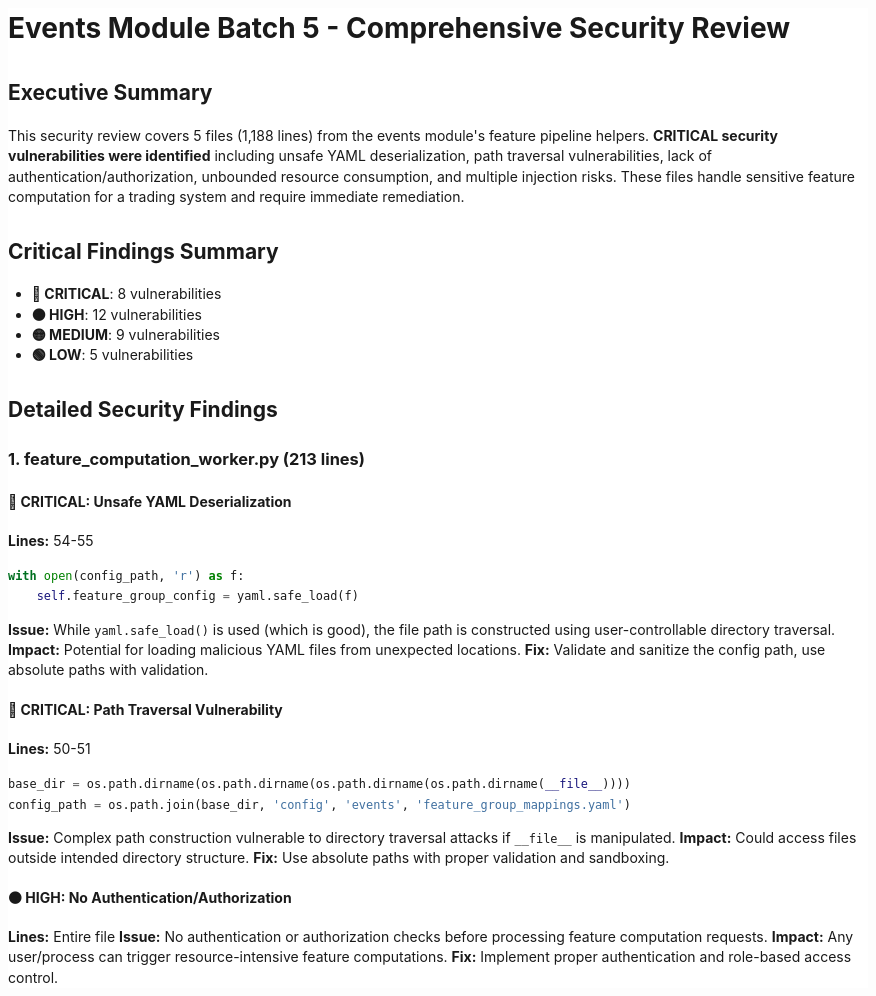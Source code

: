 # Events Module Batch 5 - Comprehensive Security Review

## Executive Summary

This security review covers 5 files (1,188 lines) from the events module's feature pipeline helpers. **CRITICAL security vulnerabilities were identified** including unsafe YAML deserialization, path traversal vulnerabilities, lack of authentication/authorization, unbounded resource consumption, and multiple injection risks. These files handle sensitive feature computation for a trading system and require immediate remediation.

## Critical Findings Summary

- **🔴 CRITICAL**: 8 vulnerabilities
- **🟠 HIGH**: 12 vulnerabilities  
- **🟡 MEDIUM**: 9 vulnerabilities
- **🟢 LOW**: 5 vulnerabilities

## Detailed Security Findings

### 1. feature_computation_worker.py (213 lines)

#### 🔴 CRITICAL: Unsafe YAML Deserialization
**Lines:** 54-55
```python
with open(config_path, 'r') as f:
    self.feature_group_config = yaml.safe_load(f)
```
**Issue:** While `yaml.safe_load()` is used (which is good), the file path is constructed using user-controllable directory traversal.
**Impact:** Potential for loading malicious YAML files from unexpected locations.
**Fix:** Validate and sanitize the config path, use absolute paths with validation.

#### 🔴 CRITICAL: Path Traversal Vulnerability  
**Lines:** 50-51
```python
base_dir = os.path.dirname(os.path.dirname(os.path.dirname(os.path.dirname(__file__))))
config_path = os.path.join(base_dir, 'config', 'events', 'feature_group_mappings.yaml')
```
**Issue:** Complex path construction vulnerable to directory traversal attacks if `__file__` is manipulated.
**Impact:** Could access files outside intended directory structure.
**Fix:** Use absolute paths with proper validation and sandboxing.

#### 🟠 HIGH: No Authentication/Authorization
**Lines:** Entire file
**Issue:** No authentication or authorization checks before processing feature computation requests.
**Impact:** Any user/process can trigger resource-intensive feature computations.
**Fix:** Implement proper authentication and role-based access control.
